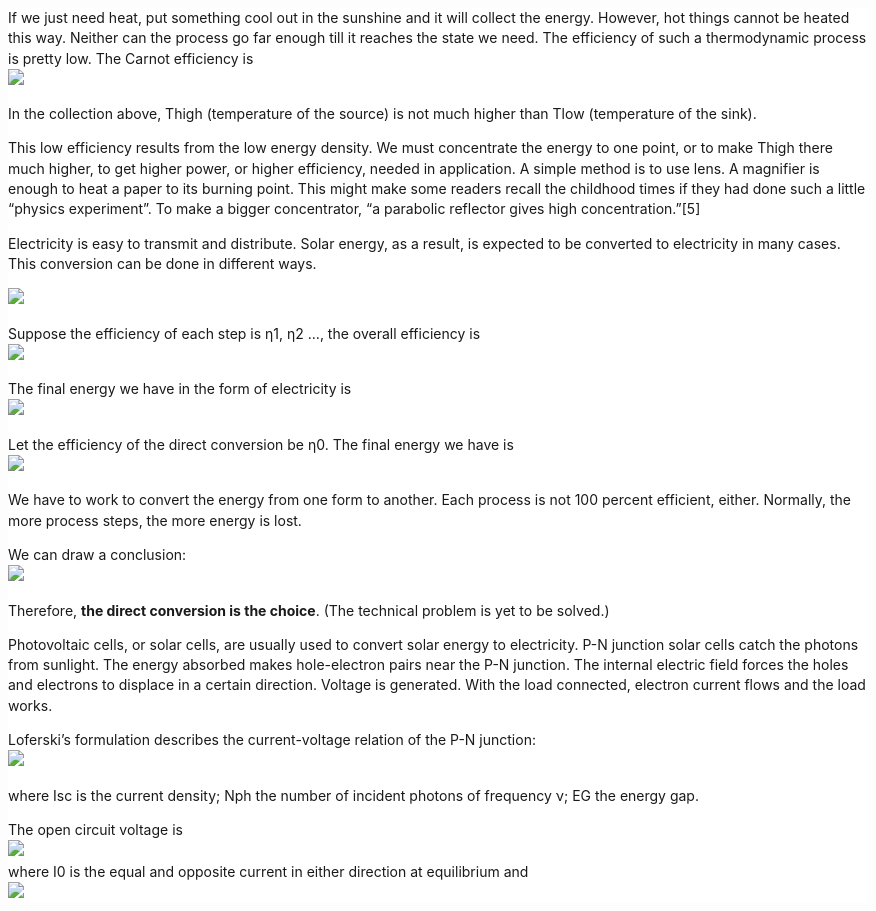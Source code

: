 If we just need heat, put something cool out in the sunshine and it will collect the energy. However, hot things cannot be heated this way. Neither can the process go far enough till it reaches the state we need. The efficiency of such a thermodynamic process is pretty low. The Carnot efficiency is  
![](http://tkfiles.storage.msn.com/y1pnytk7BNiQBtlEBOkc06c_F7KjPO7h8V8PC6HA4JM8hZ6n5Cg17WFfpuJMYt249NB)

In the collection above, Thigh (temperature of the source) is not much higher than Tlow (temperature of the sink).

This low efficiency results from the low energy density. We must concentrate the energy to one point, or to make Thigh there much higher, to get higher power, or higher efficiency, needed in application. A simple method is to use lens. A magnifier is enough to heat a paper to its burning point. This might make some readers recall the childhood times if they had done such a little “physics experiment”. To make a bigger concentrator, “a parabolic reflector gives high concentration.”[5]

Electricity is easy to transmit and distribute. Solar energy, as a result, is expected to be converted to electricity in many cases. This conversion can be done in different ways.

![](http://tkfiles.storage.msn.com/y1pnytk7BNiQBsb9qhK444T7Q73SNC_nAcqKdTsDW9trNa6R627IWMI-8wl4dIYPcXt)

Suppose the efficiency of each step is η1, η2 …, the overall efficiency is  
![](http://tkfiles.storage.msn.com/y1pnytk7BNiQBudT9FEAts8Yttctsgsus4I5dloSiQfR525gcPnwEQf6-nTH8IgkJkv)

The final energy we have in the form of electricity is  
![](http://tkfiles.storage.msn.com/y1pnytk7BNiQBvrxLiGu2DBUjmz80oi9HyiMpUF7TsCeV_2X6Ln-4zvAU5HMOMZ-gQc)

Let the efficiency of the direct conversion be η0. The final energy we have is  
![](http://tkfiles.storage.msn.com/y1pnytk7BNiQBu2wuwMthnL1pu5JKR4ZkF3BVmo5PxJ4FmOrxTwn6tXsGDWcJb16VEm)

We have to work to convert the energy from one form to another. Each process is not 100 percent efficient, either. Normally, the more process steps, the more energy is lost.

We can draw a conclusion:  
![](http://tkfiles.storage.msn.com/y1pnytk7BNiQBvzw0o1UpfCV657EiaoNN9KmZ0nArn5aZ--kTfdlHndRiMoAK4OcbXM)

Therefore, **the direct conversion is the choice**. (The technical problem is yet to be solved.)

Photovoltaic cells, or solar cells, are usually used to convert solar energy to electricity. P-N junction solar cells catch the photons from sunlight. The energy absorbed makes hole-electron pairs near the P-N junction. The internal electric field forces the holes and electrons to displace in a certain direction. Voltage is generated. With the load connected, electron current flows and the load works.

Loferski’s formulation describes the current-voltage relation of the P-N junction:  
![](http://tkfiles.storage.msn.com/y1pnytk7BNiQBtlpbNYJqby2DFRLH5I7IeMbaHuZCpARajD1sMrBAwpE4JGzm5peIa_)

where Isc is the current density; Nph the number of incident photons of frequency ν; EG the energy gap.

The open circuit voltage is  
![](http://tk4.storage.msn.com/y1pWaMK8B9Rv3Kb4qoUw5WIVL5xAGrLddgoRjTaBud6F_y5oB-AgMHsZYZexab8k2qqx3WMIdpSxrbh8PW2_F2CMQ)  
where I0 is the equal and opposite current in either direction at equilibrium and  
![](http://tk4.storage.msn.com/y1pWaMK8B9Rv3K_5qO-D3TYtgL18wGMezvIjpPSTnk0BdzBCeNfIVDY6LV3vsMTTNZlHpx03IMlBb4YXSOi4OHdJg)
